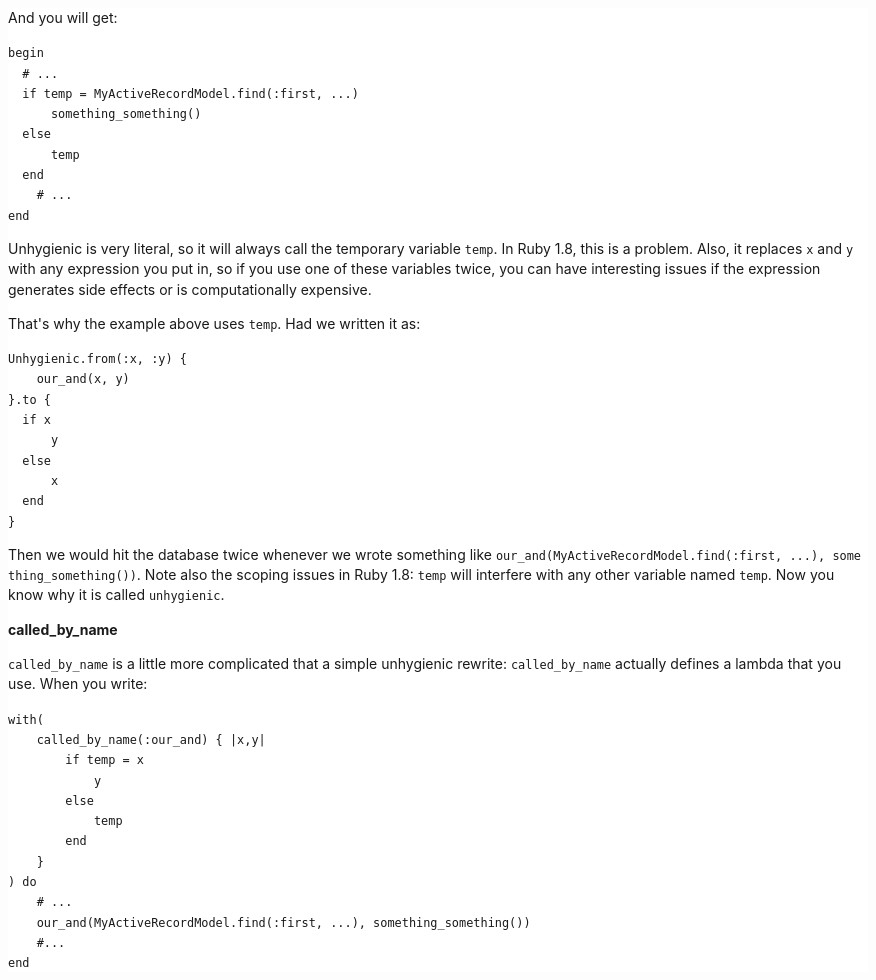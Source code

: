 And you will get:

	begin
	  # ...
	  if temp = MyActiveRecordModel.find(:first, ...)
	      something_something()
	  else
	      temp
	  end
		# ...
	end

Unhygienic is very literal, so it will always call the temporary variable `temp`. In Ruby 1.8, this is a problem. Also, it replaces `x` and `y` with any expression you put in, so if you use one of these variables twice, you can have interesting issues if the expression generates side effects or is computationally expensive.

That's why the example above uses `temp`. Had we written it as:

	Unhygienic.from(:x, :y) {
		our_and(x, y)
	}.to {
	  if x
	      y
	  else
	      x
	  end
	}

Then we would hit the database twice whenever we wrote something like `our_and(MyActiveRecordModel.find(:first, ...), something_something())`. Note also the scoping issues in Ruby 1.8: `temp` will interfere with any other variable named `temp`. Now you know why it is called `unhygienic`.

**called\_by\_name**

`called_by_name` is a little more complicated that a simple unhygienic rewrite: `called_by_name` actually defines a lambda that you use.  When you write:

	with(
		called_by_name(:our_and) { |x,y|
		    if temp = x
		        y
		    else
		        temp
		    end
		}
	) do
		# ...
		our_and(MyActiveRecordModel.find(:first, ...), something_something())
		#...
	end
